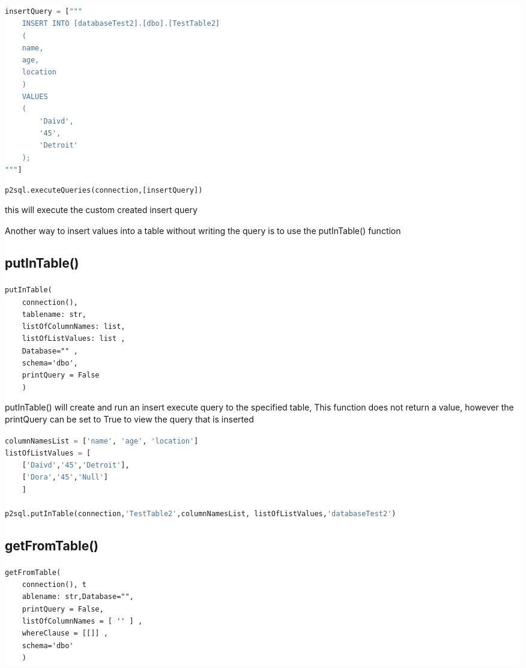 ```python
insertQuery = ["""
    INSERT INTO [databaseTest2].[dbo].[TestTable2]  
    (   
    name,   
    age,   
    location  
    )   
    VALUES   
    (   
        'Daivd',   
        '45',   
        'Detroit'  
    );  
"""]
```

```python
p2sql.executeQueries(connection,[insertQuery]) 
```
this will execute the custom created insert query 

Another way to insert values into a table without writing the query is to use the putInTable() function

## putInTable()
    putInTable( 
        connection(),
        tablename: str, 
        listOfColumnNames: list, 
        listOfListValues: list ,
        Database="" , 
        schema='dbo', 
        printQuery = False 
        )

putInTable() will create and run an insert execute query to the specified table, This function does not return a value, however the printQuery can be set to True to view the query that is inserted

```python
columnNamesList = ['name', 'age', 'location']
listOfListValues = [
    ['Daivd','45','Detroit'],
    ['Dora','45','Null']
    ]

p2sql.putInTable(connection,'TestTable2',columnNamesList, listOfListValues,'databaseTest2') 

```

## getFromTable()
    getFromTable( 
        connection(), t
        ablename: str,Database="", 
        printQuery = False, 
        listOfColumnNames = [ '' ] , 
        whereClause = [[]] , 
        schema='dbo' 
        )
